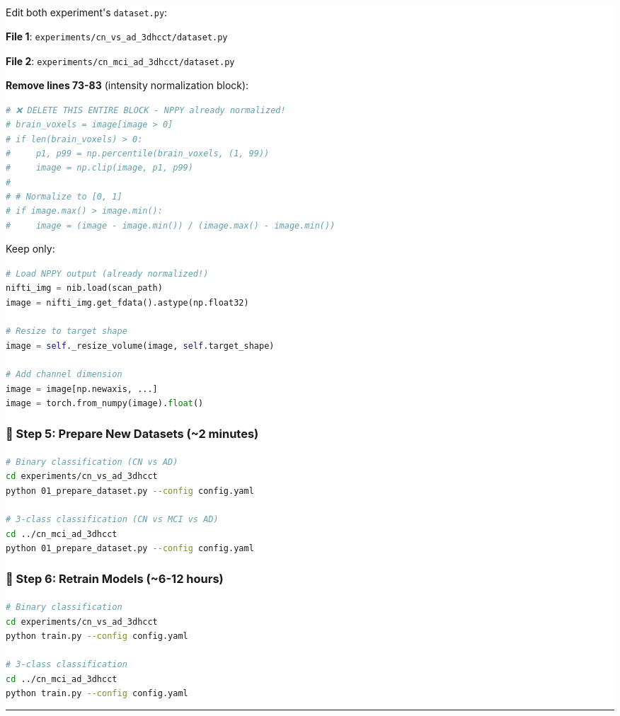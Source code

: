 Edit both experiment's `dataset.py`:

**File 1**: `experiments/cn_vs_ad_3dhcct/dataset.py`

**File 2**: `experiments/cn_mci_ad_3dhcct/dataset.py`

**Remove lines 73-83** (intensity normalization block):
```python
# ❌ DELETE THIS ENTIRE BLOCK - NPPY already normalized!
# brain_voxels = image[image > 0]
# if len(brain_voxels) > 0:
#     p1, p99 = np.percentile(brain_voxels, (1, 99))
#     image = np.clip(image, p1, p99)
#
# # Normalize to [0, 1]
# if image.max() > image.min():
#     image = (image - image.min()) / (image.max() - image.min())
```

Keep only:
```python
# Load NPPY output (already normalized!)
nifti_img = nib.load(scan_path)
image = nifti_img.get_fdata().astype(np.float32)

# Resize to target shape
image = self._resize_volume(image, self.target_shape)

# Add channel dimension
image = image[np.newaxis, ...]
image = torch.from_numpy(image).float()
```

### 🔄 Step 5: Prepare New Datasets (~2 minutes)

```bash
# Binary classification (CN vs AD)
cd experiments/cn_vs_ad_3dhcct
python 01_prepare_dataset.py --config config.yaml

# 3-class classification (CN vs MCI vs AD)
cd ../cn_mci_ad_3dhcct
python 01_prepare_dataset.py --config config.yaml
```

### 🔄 Step 6: Retrain Models (~6-12 hours)

```bash
# Binary classification
cd experiments/cn_vs_ad_3dhcct
python train.py --config config.yaml

# 3-class classification
cd ../cn_mci_ad_3dhcct
python train.py --config config.yaml
```

---